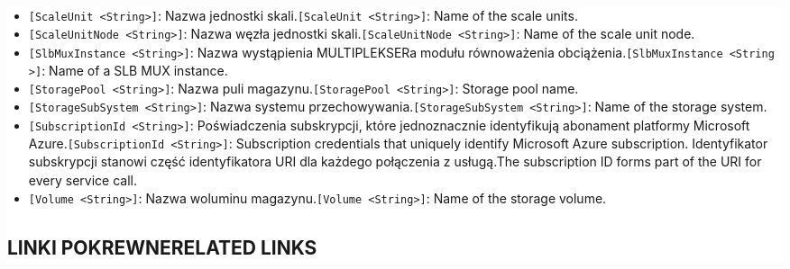   - <span data-ttu-id="bc257-159">`[ScaleUnit <String>]`: Nazwa jednostki skali.</span><span class="sxs-lookup"><span data-stu-id="bc257-159">`[ScaleUnit <String>]`: Name of the scale units.</span></span>
  - <span data-ttu-id="bc257-160">`[ScaleUnitNode <String>]`: Nazwa węzła jednostki skali.</span><span class="sxs-lookup"><span data-stu-id="bc257-160">`[ScaleUnitNode <String>]`: Name of the scale unit node.</span></span>
  - <span data-ttu-id="bc257-161">`[SlbMuxInstance <String>]`: Nazwa wystąpienia MULTIPLEKSERa modułu równoważenia obciążenia.</span><span class="sxs-lookup"><span data-stu-id="bc257-161">`[SlbMuxInstance <String>]`: Name of a SLB MUX instance.</span></span>
  - <span data-ttu-id="bc257-162">`[StoragePool <String>]`: Nazwa puli magazynu.</span><span class="sxs-lookup"><span data-stu-id="bc257-162">`[StoragePool <String>]`: Storage pool name.</span></span>
  - <span data-ttu-id="bc257-163">`[StorageSubSystem <String>]`: Nazwa systemu przechowywania.</span><span class="sxs-lookup"><span data-stu-id="bc257-163">`[StorageSubSystem <String>]`: Name of the storage system.</span></span>
  - <span data-ttu-id="bc257-164">`[SubscriptionId <String>]`: Poświadczenia subskrypcji, które jednoznacznie identyfikują abonament platformy Microsoft Azure.</span><span class="sxs-lookup"><span data-stu-id="bc257-164">`[SubscriptionId <String>]`: Subscription credentials that uniquely identify Microsoft Azure subscription.</span></span> <span data-ttu-id="bc257-165">Identyfikator subskrypcji stanowi część identyfikatora URI dla każdego połączenia z usługą.</span><span class="sxs-lookup"><span data-stu-id="bc257-165">The subscription ID forms part of the URI for every service call.</span></span>
  - <span data-ttu-id="bc257-166">`[Volume <String>]`: Nazwa woluminu magazynu.</span><span class="sxs-lookup"><span data-stu-id="bc257-166">`[Volume <String>]`: Name of the storage volume.</span></span>

## <span data-ttu-id="bc257-167">LINKI POKREWNE</span><span class="sxs-lookup"><span data-stu-id="bc257-167">RELATED LINKS</span></span>

